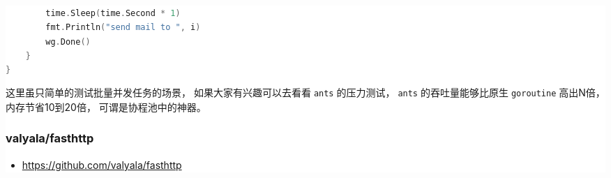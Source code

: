 ```go
        time.Sleep(time.Second * 1)
        fmt.Println("send mail to ", i)
        wg.Done()
    }
}
```

这里虽只简单的测试批量并发任务的场景， 如果大家有兴趣可以去看看 `ants` 的压力测试， `ants` 的吞吐量能够比原生 `goroutine` 高出N倍，内存节省10到20倍， 可谓是协程池中的神器。



### valyala/fasthttp

- https://github.com/valyala/fasthttp